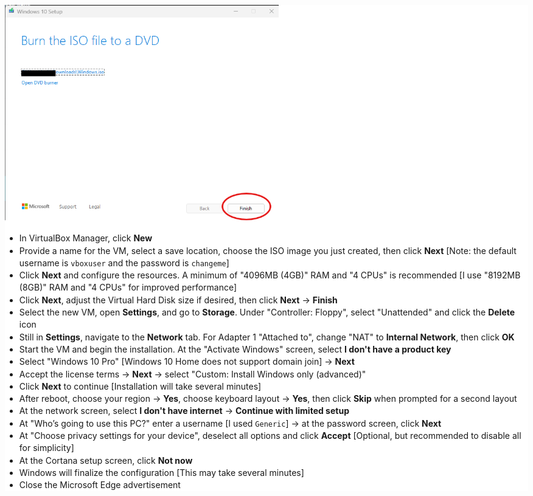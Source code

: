 <img src="images/win10clientinstall.png" alt="win10clientinstall" width="450"/> <br>  

- In VirtualBox Manager, click **New**  
- Provide a name for the VM, select a save location, choose the ISO image you just created, then click **Next** [Note: the default username is `vboxuser` and the password is `changeme`]  
- Click **Next** and configure the resources. A minimum of "4096MB (4GB)" RAM and "4 CPUs" is recommended [I use "8192MB (8GB)" RAM and "4 CPUs" for improved performance]  
- Click **Next**, adjust the Virtual Hard Disk size if desired, then click **Next** → **Finish**  
- Select the new VM, open **Settings**, and go to **Storage**. Under "Controller: Floppy", select "Unattended" and click the **Delete** icon  
- Still in **Settings**, navigate to the **Network** tab. For Adapter 1 "Attached to", change "NAT" to **Internal Network**, then click **OK**  
- Start the VM and begin the installation. At the "Activate Windows" screen, select **I don't have a product key**  
- Select "Windows 10 Pro" [Windows 10 Home does not support domain join] → **Next**  
- Accept the license terms → **Next** → select "Custom: Install Windows only (advanced)"  
- Click **Next** to continue [Installation will take several minutes]  
- After reboot, choose your region → **Yes**, choose keyboard layout → **Yes**, then click **Skip** when prompted for a second layout  
- At the network screen, select **I don't have internet** → **Continue with limited setup**  
- At "Who’s going to use this PC?" enter a username [I used `Generic`] → at the password screen, click **Next**  
- At "Choose privacy settings for your device", deselect all options and click **Accept** [Optional, but recommended to disable all for simplicity]  
- At the Cortana setup screen, click **Not now**  
- Windows will finalize the configuration [This may take several minutes]  
- Close the Microsoft Edge advertisement 
 